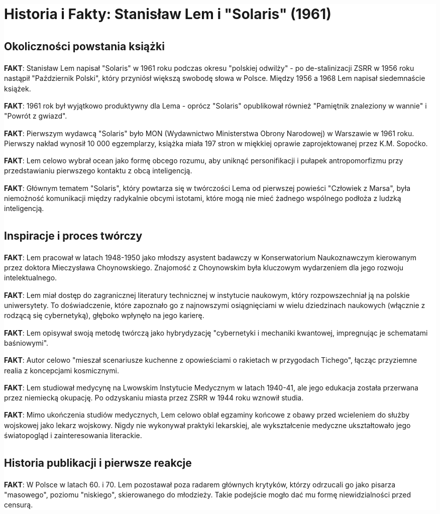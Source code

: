 # Historia i Fakty: Stanisław Lem i "Solaris" (1961)

## Okoliczności powstania książki

**FAKT**: Stanisław Lem napisał "Solaris" w 1961 roku podczas okresu "polskiej odwilży" - po de-stalinizacji ZSRR w 1956 roku nastąpił "Październik Polski", który przyniósł większą swobodę słowa w Polsce. Między 1956 a 1968 Lem napisał siedemnaście książek.

**FAKT**: 1961 rok był wyjątkowo produktywny dla Lema - oprócz "Solaris" opublikował również "Pamiętnik znaleziony w wannie" i "Powrót z gwiazd".

**FAKT**: Pierwszym wydawcą "Solaris" było MON (Wydawnictwo Ministerstwa Obrony Narodowej) w Warszawie w 1961 roku. Pierwszy nakład wynosił 10 000 egzemplarzy, książka miała 197 stron w miękkiej oprawie zaprojektowanej przez K.M. Sopoćko.

**FAKT**: Lem celowo wybrał ocean jako formę obcego rozumu, aby uniknąć personifikacji i pułapek antropomorfizmu przy przedstawianiu pierwszego kontaktu z obcą inteligencją.

**FAKT**: Głównym tematem "Solaris", który powtarza się w twórczości Lema od pierwszej powieści "Człowiek z Marsa", była niemożność komunikacji między radykalnie obcymi istotami, które mogą nie mieć żadnego wspólnego podłoża z ludzką inteligencją.

## Inspiracje i proces twórczy

**FAKT**: Lem pracował w latach 1948-1950 jako młodszy asystent badawczy w Konserwatorium Naukoznawczym kierowanym przez doktora Mieczysława Choynowskiego. Znajomość z Choynowskim była kluczowym wydarzeniem dla jego rozwoju intelektualnego.

**FAKT**: Lem miał dostęp do zagranicznej literatury technicznej w instytucie naukowym, który rozpowszechniał ją na polskie uniwersytety. To doświadczenie, które zapoznało go z najnowszymi osiągnięciami w wielu dziedzinach naukowych (włącznie z rodzącą się cybernetyką), głęboko wpłynęło na jego karierę.

**FAKT**: Lem opisywał swoją metodę twórczą jako hybrydyzację "cybernetyki i mechaniki kwantowej, impregnując je schematami baśniowymi".

**FAKT**: Autor celowo "mieszał scenariusze kuchenne z opowieściami o rakietach w przygodach Tichego", łącząc przyziemne realia z koncepcjami kosmicznymi.

**FAKT**: Lem studiował medycynę na Lwowskim Instytucie Medycznym w latach 1940-41, ale jego edukacja została przerwana przez niemiecką okupację. Po odzyskaniu miasta przez ZSRR w 1944 roku wznowił studia.

**FAKT**: Mimo ukończenia studiów medycznych, Lem celowo oblał egzaminy końcowe z obawy przed wcieleniem do służby wojskowej jako lekarz wojskowy. Nigdy nie wykonywał praktyki lekarskiej, ale wykształcenie medyczne ukształtowało jego światopogląd i zainteresowania literackie.

## Historia publikacji i pierwsze reakcje

**FAKT**: W Polsce w latach 60. i 70. Lem pozostawał poza radarem głównych krytyków, którzy odrzucali go jako pisarza "masowego", poziomu "niskiego", skierowanego do młodzieży. Takie podejście mogło dać mu formę niewidzialności przed censurą.
